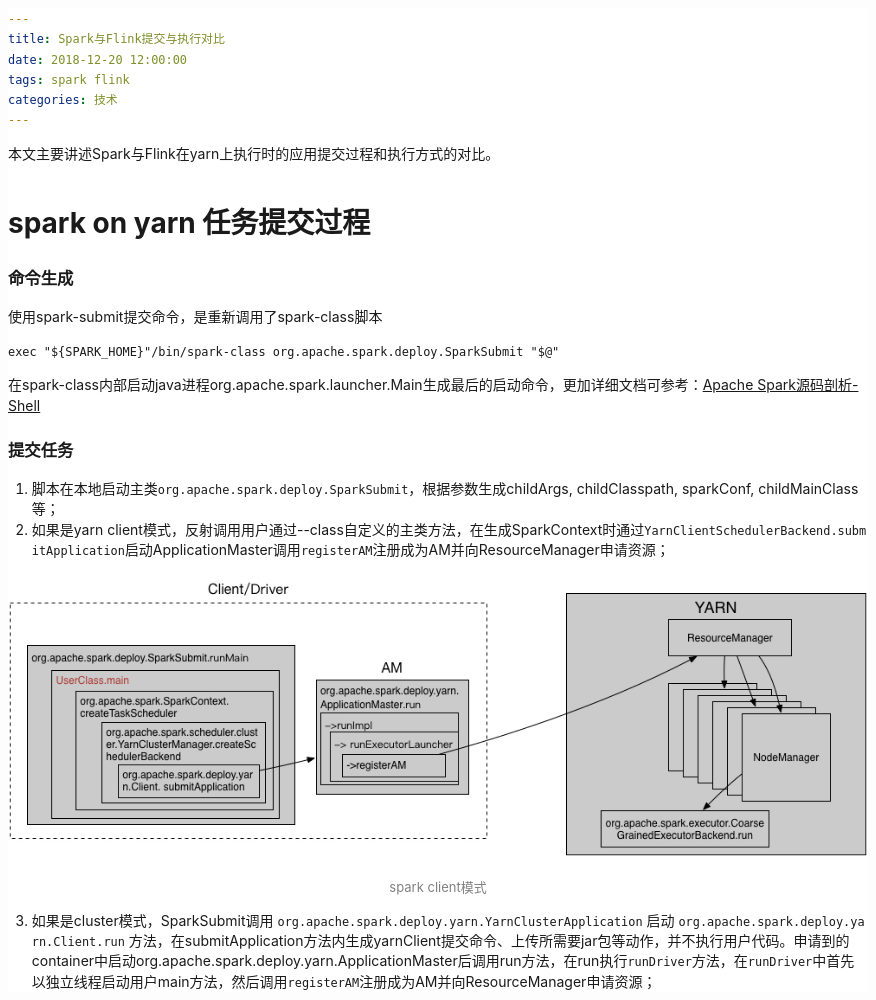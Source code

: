 ```yaml
---
title: Spark与Flink提交与执行对比
date: 2018-12-20 12:00:00
tags: spark flink
categories: 技术
---
```


本文主要讲述Spark与Flink在yarn上执行时的应用提交过程和执行方式的对比。

# spark on yarn 任务提交过程

### 命令生成

使用spark-submit提交命令，是重新调用了spark-class脚本

```shell
exec "${SPARK_HOME}"/bin/spark-class org.apache.spark.deploy.SparkSubmit "$@"
```

在spark-class内部启动java进程org.apache.spark.launcher.Main生成最后的启动命令，更加详细文档可参考：[Apache Spark源码剖析-Shell](http://www.winseliu.com/blog/2016/05/08/rrc-apache-spark-source-inside-shell/)

### 提交任务

1. 脚本在本地启动主类`org.apache.spark.deploy.SparkSubmit`，根据参数生成childArgs, childClasspath, sparkConf, childMainClass等；
2. 如果是yarn client模式，反射调用用户通过--class自定义的主类方法，在生成SparkContext时通过`YarnClientSchedulerBackend.submitApplication`启动ApplicationMaster调用`registerAM`注册成为AM并向ResourceManager申请资源；

![park client模式](/images/spark_client.jpg)
<center><font size="2" color=gray>spark client模式</font></center>

3. 如果是cluster模式，SparkSubmit调用 `org.apache.spark.deploy.yarn.YarnClusterApplication` 启动 `org.apache.spark.deploy.yarn.Client.run` 方法，在submitApplication方法内生成yarnClient提交命令、上传所需要jar包等动作，并不执行用户代码。申请到的container中启动org.apache.spark.deploy.yarn.ApplicationMaster后调用run方法，在run执行`runDriver`方法，在`runDriver`中首先以独立线程启动用户main方法，然后调用`registerAM`注册成为AM并向ResourceManager申请资源；
